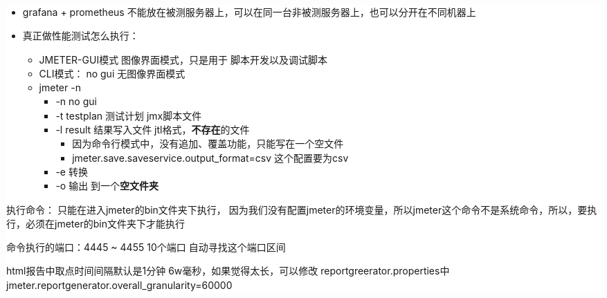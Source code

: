 

+ grafana + prometheus 不能放在被测服务器上，可以在同一台非被测服务器上，也可以分开在不同机器上

+ 真正做性能测试怎么执行：
  + JMETER-GUI模式 图像界面模式，只是用于 脚本开发以及调试脚本
  + CLI模式： no gui  无图像界面模式
  + jmeter -n
    + -n  no gui
    + -t  testplan 测试计划  jmx脚本文件
    + -l result 结果写入文件 jtl格式，**不存在**的文件
      + 因为命令行模式中，没有追加、覆盖功能，只能写在一个空文件
      + jmeter.save.saveservice.output_format=csv 这个配置要为csv
    + -e  转换
    + -o  输出   到一个**空文件夹**

执行命令： 只能在进入jmeter的bin文件夹下执行， 因为我们没有配置jmeter的环境变量，所以jmeter这个命令不是系统命令，所以，要执行，必须在jmeter的bin文件夹下才能执行

命令执行的端口：4445 ~ 4455  10个端口 自动寻找这个端口区间

 html报告中取点时间间隔默认是1分钟 6w毫秒，如果觉得太长，可以修改 reportgreerator.properties中jmeter.reportgenerator.overall_granularity=60000



